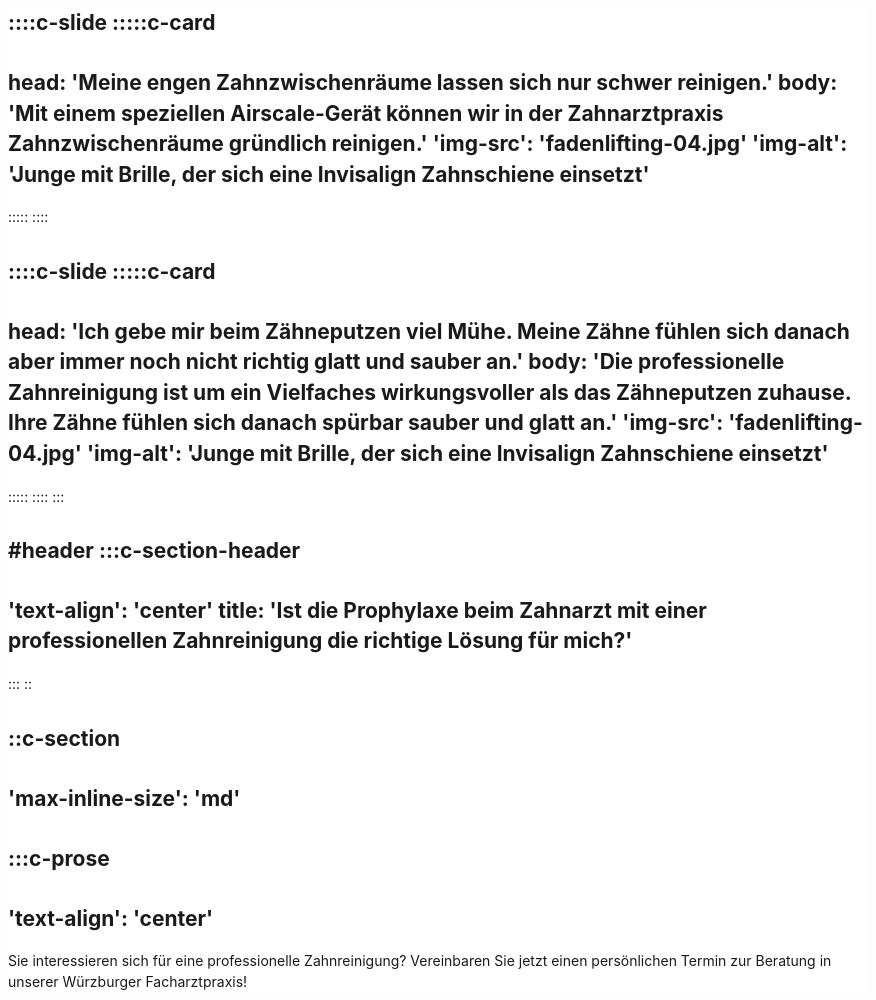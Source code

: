 ::::c-slide
:::::c-card
---
head: 'Meine engen Zahnzwischenräume lassen sich nur schwer reinigen.'
body: 'Mit einem speziellen Airscale-Gerät können wir in der Zahnarztpraxis Zahnzwischenräume gründlich reinigen.'
'img-src': 'fadenlifting-04.jpg'
'img-alt': 'Junge mit Brille, der sich eine Invisalign Zahnschiene einsetzt'
---
:::::
::::

::::c-slide
:::::c-card
---
head: 'Ich gebe mir beim Zähneputzen viel Mühe. Meine Zähne fühlen sich danach aber immer noch nicht richtig glatt und sauber an.'
body: 'Die professionelle Zahnreinigung ist um ein Vielfaches wirkungsvoller als das Zähneputzen zuhause. Ihre Zähne fühlen sich danach spürbar sauber und glatt an.'
'img-src': 'fadenlifting-04.jpg'
'img-alt': 'Junge mit Brille, der sich eine Invisalign Zahnschiene einsetzt'
---
:::::
::::
:::

#header
:::c-section-header
---
'text-align': 'center'
title: 'Ist die Prophylaxe beim Zahnarzt mit einer professionellen Zahnreinigung die richtige Lösung für mich?'
---
:::
::

::c-section
---
'max-inline-size': 'md'
---

:::c-prose
---
'text-align': 'center'
---
<p class="lead">
  Sie interessieren sich für eine 
  professionelle Zahnreinigung? 
  Vereinbaren Sie jetzt einen persönlichen 
  Termin zur Beratung in unserer Würzburger 
  Facharztpraxis!
</p>
